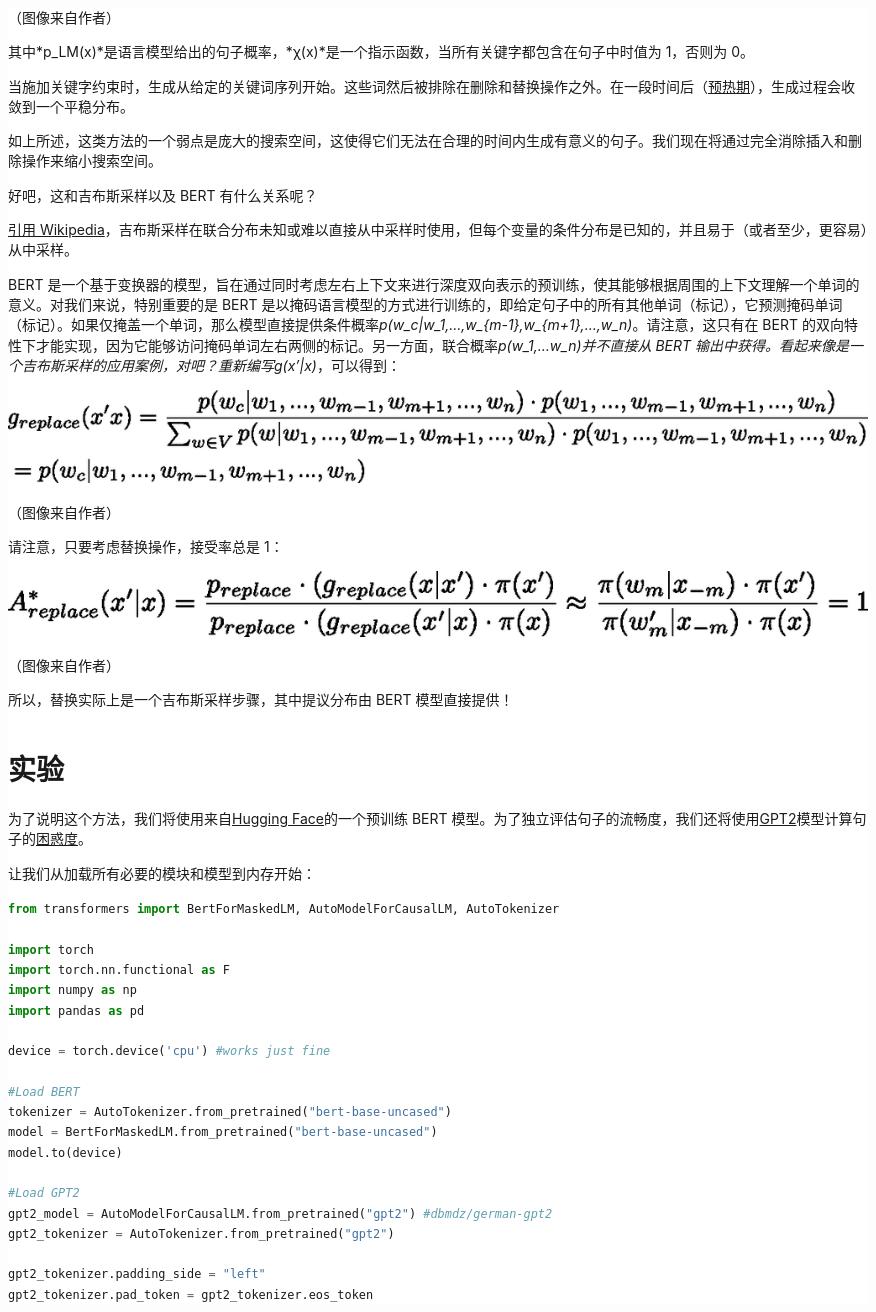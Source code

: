（图像来自作者）

其中*p_LM(x)*是语言模型给出的句子概率，*χ(x)*是一个指示函数，当所有关键字都包含在句子中时值为 1，否则为 0。

当施加关键字约束时，生成从给定的关键词序列开始。这些词然后被排除在删除和替换操作之外。在一段时间后（[预热期](https://en.wikipedia.org/wiki/Gibbs_sampling)），生成过程会收敛到一个平稳分布。

如上所述，这类方法的一个弱点是庞大的搜索空间，这使得它们无法在合理的时间内生成有意义的句子。我们现在将通过完全消除插入和删除操作来缩小搜索空间。

好吧，这和吉布斯采样以及 BERT 有什么关系呢？

[引用 Wikipedia](https://en.wikipedia.org/wiki/Gibbs_sampling)，吉布斯采样在联合分布未知或难以直接从中采样时使用，但每个变量的条件分布是已知的，并且易于（或者至少，更容易）从中采样。

BERT 是一个基于变换器的模型，旨在通过同时考虑左右上下文来进行深度双向表示的预训练，使其能够根据周围的上下文理解一个单词的意义。对我们来说，特别重要的是 BERT 是以掩码语言模型的方式进行训练的，即给定句子中的所有其他单词（标记），它预测掩码单词（标记）。如果仅掩盖一个单词，那么模型直接提供条件概率*p(w_c|w_1,…,w_{m-1},w_{m+1},…,w_n)*。请注意，这只有在 BERT 的双向特性下才能实现，因为它能够访问掩码单词左右两侧的标记。另一方面，联合概率*p(w_1,…w_n)*并不直接从 BERT 输出中获得。看起来像是一个吉布斯采样的应用案例，对吧？重新编写*g(x’|x)*，可以得到：

![](img/0854eb2db1eb0f84989372d7a7ab27b6.png)

（图像来自作者）

请注意，只要考虑替换操作，接受率总是 1：

![](img/1392aaaf6018fb4b4216bc21cfda36dd.png)

（图像来自作者）

所以，替换实际上是一个吉布斯采样步骤，其中提议分布由 BERT 模型直接提供！

# 实验

为了说明这个方法，我们将使用来自[Hugging Face](https://huggingface.co)的一个预训练 BERT 模型。为了独立评估句子的流畅度，我们还将使用[GPT2](https://huggingface.co/openai-community/gpt2)模型计算句子的[困惑度](https://en.wikipedia.org/wiki/Perplexity)。

让我们从加载所有必要的模块和模型到内存开始：

```py
from transformers import BertForMaskedLM, AutoModelForCausalLM, AutoTokenizer

import torch
import torch.nn.functional as F
import numpy as np
import pandas as pd

device = torch.device('cpu') #works just fine

#Load BERT
tokenizer = AutoTokenizer.from_pretrained("bert-base-uncased")
model = BertForMaskedLM.from_pretrained("bert-base-uncased")
model.to(device)

#Load GPT2
gpt2_model = AutoModelForCausalLM.from_pretrained("gpt2") #dbmdz/german-gpt2
gpt2_tokenizer = AutoTokenizer.from_pretrained("gpt2")

gpt2_tokenizer.padding_side = "left" 
gpt2_tokenizer.pad_token = gpt2_tokenizer.eos_token
```